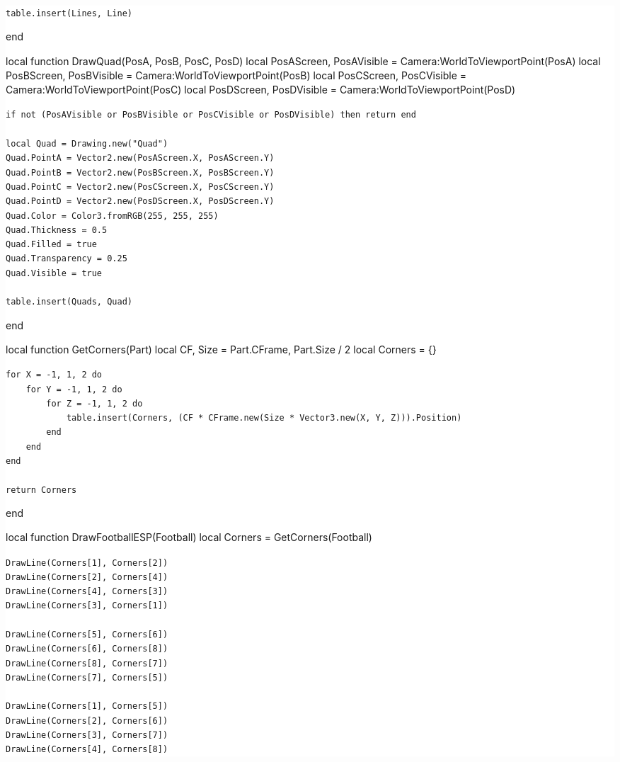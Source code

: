     table.insert(Lines, Line)
end

local function DrawQuad(PosA, PosB, PosC, PosD)
    local PosAScreen, PosAVisible = Camera:WorldToViewportPoint(PosA)
    local PosBScreen, PosBVisible = Camera:WorldToViewportPoint(PosB)
    local PosCScreen, PosCVisible = Camera:WorldToViewportPoint(PosC)
    local PosDScreen, PosDVisible = Camera:WorldToViewportPoint(PosD)

    if not (PosAVisible or PosBVisible or PosCVisible or PosDVisible) then return end

    local Quad = Drawing.new("Quad")
    Quad.PointA = Vector2.new(PosAScreen.X, PosAScreen.Y)
    Quad.PointB = Vector2.new(PosBScreen.X, PosBScreen.Y)
    Quad.PointC = Vector2.new(PosCScreen.X, PosCScreen.Y)
    Quad.PointD = Vector2.new(PosDScreen.X, PosDScreen.Y)
    Quad.Color = Color3.fromRGB(255, 255, 255)
    Quad.Thickness = 0.5
    Quad.Filled = true
    Quad.Transparency = 0.25
    Quad.Visible = true

    table.insert(Quads, Quad)
end

local function GetCorners(Part)
    local CF, Size = Part.CFrame, Part.Size / 2
    local Corners = {}

    for X = -1, 1, 2 do
        for Y = -1, 1, 2 do
            for Z = -1, 1, 2 do
                table.insert(Corners, (CF * CFrame.new(Size * Vector3.new(X, Y, Z))).Position)
            end
        end
    end

    return Corners
end

local function DrawFootballESP(Football)
    local Corners = GetCorners(Football)

    DrawLine(Corners[1], Corners[2])
    DrawLine(Corners[2], Corners[4])
    DrawLine(Corners[4], Corners[3])
    DrawLine(Corners[3], Corners[1])

    DrawLine(Corners[5], Corners[6])
    DrawLine(Corners[6], Corners[8])
    DrawLine(Corners[8], Corners[7])
    DrawLine(Corners[7], Corners[5])

    DrawLine(Corners[1], Corners[5])
    DrawLine(Corners[2], Corners[6])
    DrawLine(Corners[3], Corners[7])
    DrawLine(Corners[4], Corners[8])
